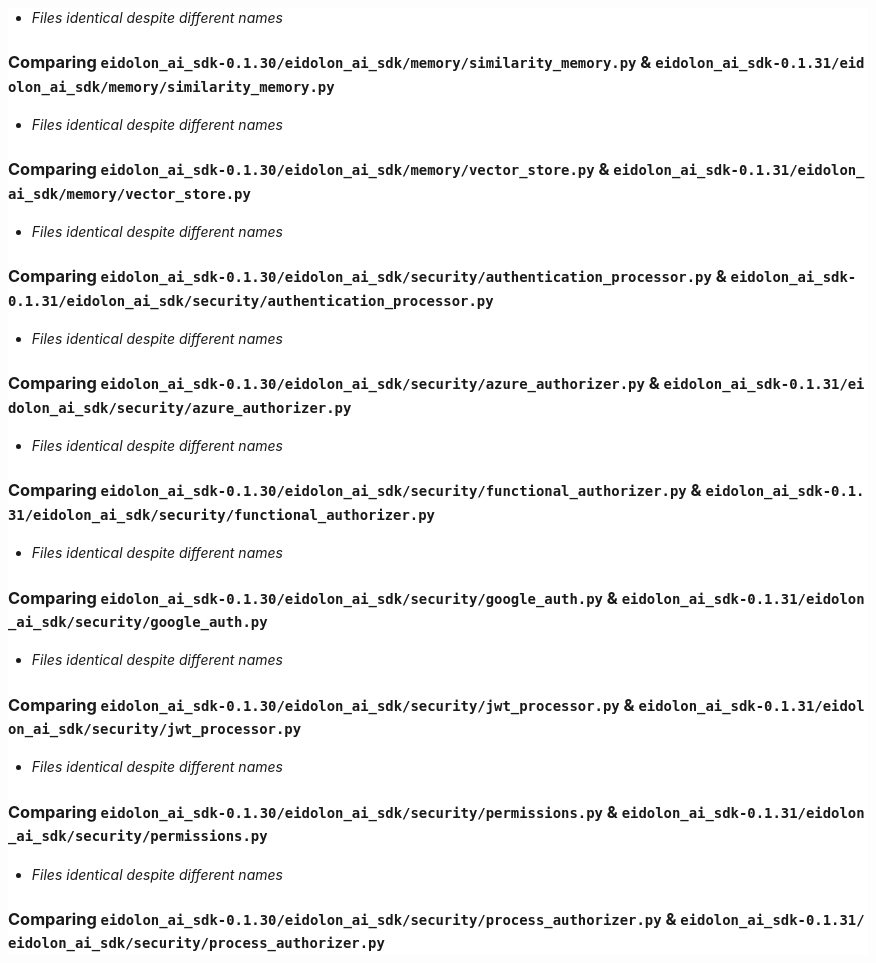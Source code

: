  * *Files identical despite different names*

### Comparing `eidolon_ai_sdk-0.1.30/eidolon_ai_sdk/memory/similarity_memory.py` & `eidolon_ai_sdk-0.1.31/eidolon_ai_sdk/memory/similarity_memory.py`

 * *Files identical despite different names*

### Comparing `eidolon_ai_sdk-0.1.30/eidolon_ai_sdk/memory/vector_store.py` & `eidolon_ai_sdk-0.1.31/eidolon_ai_sdk/memory/vector_store.py`

 * *Files identical despite different names*

### Comparing `eidolon_ai_sdk-0.1.30/eidolon_ai_sdk/security/authentication_processor.py` & `eidolon_ai_sdk-0.1.31/eidolon_ai_sdk/security/authentication_processor.py`

 * *Files identical despite different names*

### Comparing `eidolon_ai_sdk-0.1.30/eidolon_ai_sdk/security/azure_authorizer.py` & `eidolon_ai_sdk-0.1.31/eidolon_ai_sdk/security/azure_authorizer.py`

 * *Files identical despite different names*

### Comparing `eidolon_ai_sdk-0.1.30/eidolon_ai_sdk/security/functional_authorizer.py` & `eidolon_ai_sdk-0.1.31/eidolon_ai_sdk/security/functional_authorizer.py`

 * *Files identical despite different names*

### Comparing `eidolon_ai_sdk-0.1.30/eidolon_ai_sdk/security/google_auth.py` & `eidolon_ai_sdk-0.1.31/eidolon_ai_sdk/security/google_auth.py`

 * *Files identical despite different names*

### Comparing `eidolon_ai_sdk-0.1.30/eidolon_ai_sdk/security/jwt_processor.py` & `eidolon_ai_sdk-0.1.31/eidolon_ai_sdk/security/jwt_processor.py`

 * *Files identical despite different names*

### Comparing `eidolon_ai_sdk-0.1.30/eidolon_ai_sdk/security/permissions.py` & `eidolon_ai_sdk-0.1.31/eidolon_ai_sdk/security/permissions.py`

 * *Files identical despite different names*

### Comparing `eidolon_ai_sdk-0.1.30/eidolon_ai_sdk/security/process_authorizer.py` & `eidolon_ai_sdk-0.1.31/eidolon_ai_sdk/security/process_authorizer.py`
